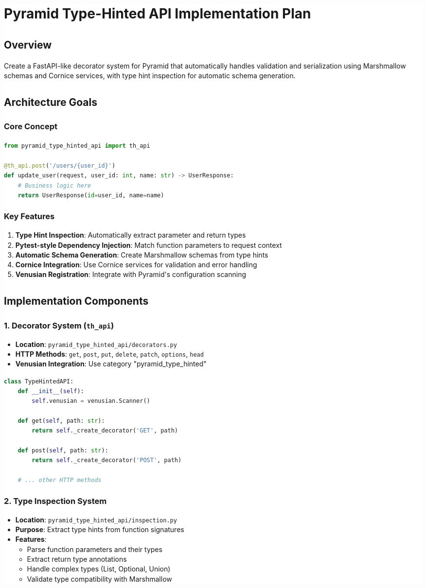 # Pyramid Type-Hinted API Implementation Plan

## Overview
Create a FastAPI-like decorator system for Pyramid that automatically handles validation and serialization using Marshmallow schemas and Cornice services, with type hint inspection for automatic schema generation.

## Architecture Goals

### Core Concept
```python
from pyramid_type_hinted_api import th_api

@th_api.post('/users/{user_id}')
def update_user(request, user_id: int, name: str) -> UserResponse:
    # Business logic here
    return UserResponse(id=user_id, name=name)
```

### Key Features
1. **Type Hint Inspection**: Automatically extract parameter and return types
2. **Pytest-style Dependency Injection**: Match function parameters to request context
3. **Automatic Schema Generation**: Create Marshmallow schemas from type hints
4. **Cornice Integration**: Use Cornice services for validation and error handling
5. **Venusian Registration**: Integrate with Pyramid's configuration scanning

## Implementation Components

### 1. Decorator System (`th_api`)
- **Location**: `pyramid_type_hinted_api/decorators.py`
- **HTTP Methods**: `get`, `post`, `put`, `delete`, `patch`, `options`, `head`
- **Venusian Integration**: Use category "pyramid_type_hinted"

```python
class TypeHintedAPI:
    def __init__(self):
        self.venusian = venusian.Scanner()
    
    def get(self, path: str):
        return self._create_decorator('GET', path)
    
    def post(self, path: str):
        return self._create_decorator('POST', path)
    
    # ... other HTTP methods
```

### 2. Type Inspection System
- **Location**: `pyramid_type_hinted_api/inspection.py`
- **Purpose**: Extract type hints from function signatures
- **Features**:
  - Parse function parameters and their types
  - Extract return type annotations
  - Handle complex types (List, Optional, Union)
  - Validate type compatibility with Marshmallow
